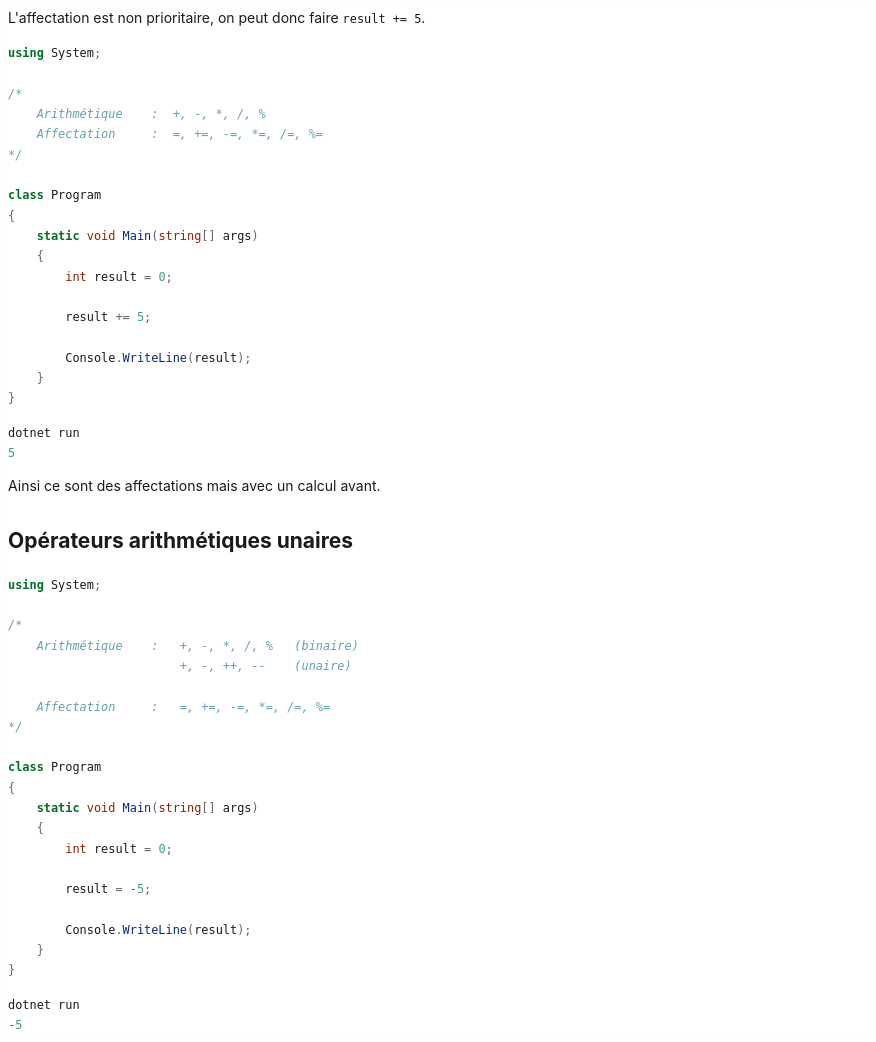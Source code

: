 L'affectation est non prioritaire, on peut donc faire `result += 5`.

```cs
using System;

/*
    Arithmétique    :  +, -, *, /, %
    Affectation     :  =, +=, -=, *=, /=, %=
*/

class Program
{
    static void Main(string[] args)
    {
        int result = 0;

        result += 5;

        Console.WriteLine(result);
    }
}
```
```powershell
dotnet run
5
```

Ainsi ce sont des affectations mais avec un calcul avant.

## Opérateurs arithmétiques unaires

```cs
using System;

/*
    Arithmétique    :   +, -, *, /, %   (binaire)
                        +, -, ++, --    (unaire)
    
    Affectation     :   =, +=, -=, *=, /=, %=
*/

class Program
{
    static void Main(string[] args)
    {
        int result = 0;

        result = -5;

        Console.WriteLine(result);
    }
}
```
```powershell
dotnet run
-5
```
